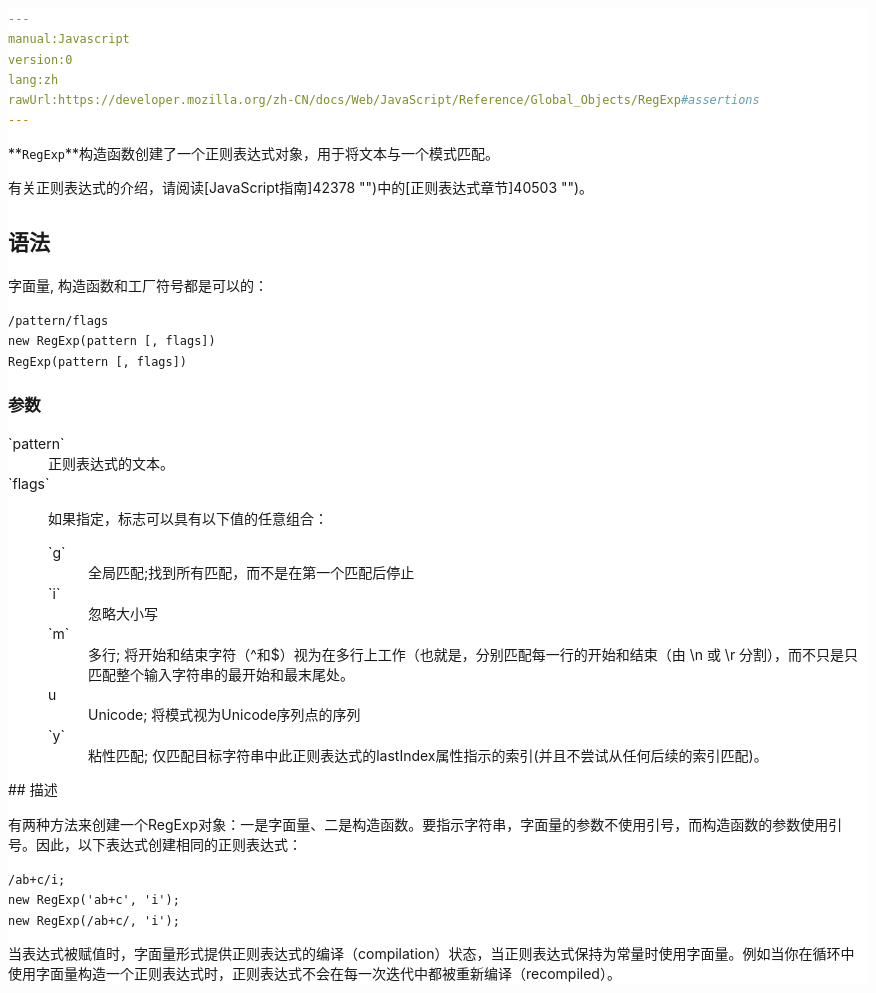 ```yaml
---
manual:Javascript
version:0
lang:zh
rawUrl:https://developer.mozilla.org/zh-CN/docs/Web/JavaScript/Reference/Global_Objects/RegExp#assertions
---
```






**`RegExp`**构造函数创建了一个正则表达式对象，用于将文本与一个模式匹配。



有关正则表达式的介绍，请阅读[JavaScript指南]42378 "")中的[正则表达式章节]40503 "")。


## 语法<a name="Syntax"></a>


字面量, 构造函数和工厂符号都是可以的：


```
/pattern/flags
new RegExp(pattern [, flags])
RegExp(pattern [, flags])

```

### 参数<a name="Parameters"></a>
<dl><dt id=''>`pattern`</dt><dd>正则表达式的文本。</dd><dt id=''>`flags`</dt><dd>

如果指定，标志可以具有以下值的任意组合：

<dl><dt id=''>`g`</dt><dd>全局匹配;找到所有匹配，而不是在第一个匹配后停止</dd><dt id=''>`i`</dt><dd>忽略大小写</dd><dt id=''>`m`</dt><dd>多行; 将开始和结束字符（^和$）视为在多行上工作（也就是，分别匹配每一行的开始和结束（由 \n 或 \r 分割），而不只是只匹配整个输入字符串的最开始和最末尾处。</dd><dt id=''>u</dt><dd>Unicode; 将模式视为Unicode序列点的序列</dd><dt id=''>`y`</dt><dd>粘性匹配; 仅匹配目标字符串中此正则表达式的lastIndex属性指示的索引(并且不尝试从任何后续的索引匹配)。</dd></dl></dd></dl>
## 描述<a name="Description"></a>


有两种方法来创建一个RegExp对象：一是字面量、二是构造函数。要指示字符串，字面量的参数不使用引号，而构造函数的参数使用引号。因此，以下表达式创建相同的正则表达式：


```
/ab+c/i;
new RegExp('ab+c', 'i');
new RegExp(/ab+c/, 'i');
```


当表达式被赋值时，字面量形式提供正则表达式的编译（compilation）状态，当正则表达式保持为常量时使用字面量。例如当你在循环中使用字面量构造一个正则表达式时，正则表达式不会在每一次迭代中都被重新编译（recompiled）。

